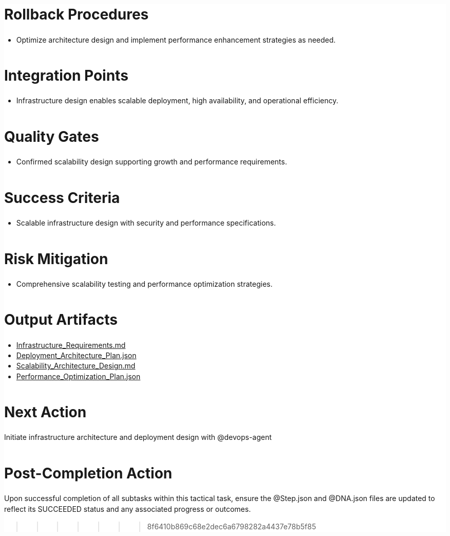 
# Rollback Procedures
- Optimize architecture design and implement performance enhancement strategies as needed.

# Integration Points
- Infrastructure design enables scalable deployment, high availability, and operational efficiency.

# Quality Gates
- Confirmed scalability design supporting growth and performance requirements.

# Success Criteria
- Scalable infrastructure design with security and performance specifications.

# Risk Mitigation
- Comprehensive scalability testing and performance optimization strategies.

# Output Artifacts
- [Infrastructure_Requirements.md](mdc:01_Machine/04_Documentation/vision/Phase_3/09_Technical_Architecture/Infrastructure_Requirements.md)
- [Deployment_Architecture_Plan.json](mdc:01_Machine/04_Documentation/vision/Phase_3/09_Technical_Architecture/Deployment_Architecture_Plan.json)
- [Scalability_Architecture_Design.md](mdc:01_Machine/04_Documentation/vision/Phase_3/09_Technical_Architecture/Scalability_Architecture_Design.md)
- [Performance_Optimization_Plan.json](mdc:01_Machine/04_Documentation/vision/Phase_3/09_Technical_Architecture/Performance_Optimization_Plan.json)

# Next Action
Initiate infrastructure architecture and deployment design with @devops-agent

# Post-Completion Action
Upon successful completion of all subtasks within this tactical task, ensure the @Step.json and @DNA.json files are updated to reflect its SUCCEEDED status and any associated progress or outcomes. 
>>>>>>> 8f6410b869c68e2dec6a6798282a4437e78b5f85
